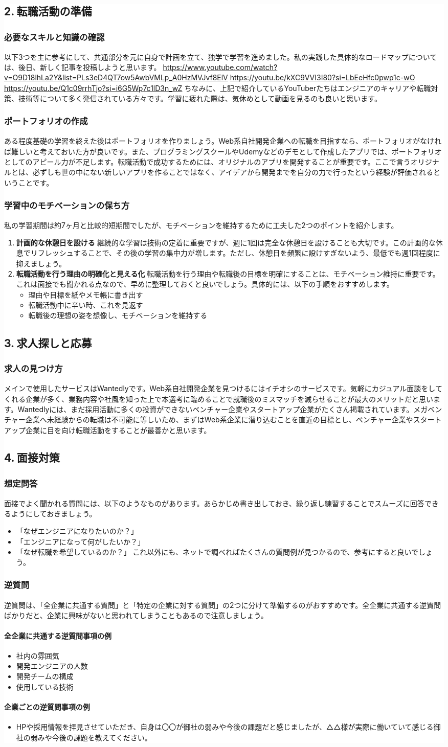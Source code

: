 ## 2. 転職活動の準備
### 必要なスキルと知識の確認
以下3つを主に参考にして、共通部分を元に自身で計画を立て、独学で学習を進めました。私の実践した具体的なロードマップについては、後日、新しく記事を投稿しようと思います。
https://www.youtube.com/watch?v=O9D18lhLa2Y&list=PLs3eD4QT7ow5AwbVMLp_A0HzMVJvf8ElV
https://youtu.be/kXC9VVI3I80?si=LbEeHfc0pwp1c-wO
https://youtu.be/Q1c09rrhTjo?si=i6G5Wp7c1lD3n_wZ
ちなみに、上記で紹介しているYouTuberたちはエンジニアのキャリアや転職対策、技術等について多く発信されている方々です。学習に疲れた際は、気休めとして動画を見るのも良いと思います。   
### ポートフォリオの作成
ある程度基礎の学習を終えた後はポートフォリオを作りましょう。Web系自社開発企業への転職を目指すなら、ポートフォリオがなければ難しいと考えておいた方が良いです。また、プログラミングスクールやUdemyなどのデモとして作成したアプリでは、ポートフォリオとしてのアピール力が不足します。転職活動で成功するためには、オリジナルのアプリを開発することが重要です。ここで言うオリジナルとは、必ずしも世の中にない新しいアプリを作ることではなく、アイデアから開発までを自分の力で行ったという経験が評価されるということです。
### 学習中のモチベーションの保ち方
私の学習期間は約7ヶ月と比較的短期間でしたが、モチベーションを維持するために工夫した2つのポイントを紹介します。
1. **計画的な休憩日を設ける**
    継続的な学習は技術の定着に重要ですが、週に1回は完全な休憩日を設けることも大切です。この計画的な休息でリフレッシュすることで、その後の学習の集中力が増します。ただし、休憩日を頻繁に設けすぎないよう、最低でも週1回程度に抑えましょう。
2. **転職活動を行う理由の明確化と見える化**
    転職活動を行う理由や転職後の目標を明確にすることは、モチベーション維持に重要です。これは面接でも聞かれる点なので、早めに整理しておくと良いでしょう。具体的には、以下の手順をおすすめします。
    - 理由や目標を紙やメモ帳に書き出す
    - 転職活動中に辛い時、これを見返す
    - 転職後の理想の姿を想像し、モチベーションを維持する

## 3. 求人探しと応募
### 求人の見つけ方
メインで使用したサービスはWantedlyです。Web系自社開発企業を見つけるにはイチオシのサービスです。気軽にカジュアル面談をしてくれる企業が多く、業務内容や社風を知った上で本選考に臨めることで就職後のミスマッチを減らせることが最大のメリットだと思います。Wantedlyには、まだ採用活動に多くの投資ができないベンチャー企業やスタートアップ企業がたくさん掲載されています。メガベンチャー企業へ未経験からの転職は不可能に等しいため、まずはWeb系企業に潜り込むことを直近の目標とし、ベンチャー企業やスタートアップ企業に目を向け転職活動をすることが最善かと思います。


## 4. 面接対策
### 想定問答
面接でよく聞かれる質問には、以下のようなものがあります。あらかじめ書き出しておき、繰り返し練習することでスムーズに回答できるようにしておきましょう。
- 「なぜエンジニアになりたいのか？」
- 「エンジニアになって何がしたいか？」
- 「なぜ転職を希望しているのか？」
これ以外にも、ネットで調べればたくさんの質問例が見つかるので、参考にすると良いでしょう。
### 逆質問
逆質問は、「全企業に共通する質問」と「特定の企業に対する質問」の2つに分けて準備するのがおすすめです。全企業に共通する逆質問ばかりだと、企業に興味がないと思われてしまうこともあるので注意しましょう。
#### 全企業に共通する逆質問事項の例
- 社内の雰囲気
- 開発エンジニアの人数
- 開発チームの構成
- 使用している技術
#### 企業ごとの逆質問事項の例
- HPや採用情報を拝見させていただき、自身は〇〇が御社の弱みや今後の課題だと感じましたが、△△様が実際に働いていて感じる御社の弱みや今後の課題を教えてください。
